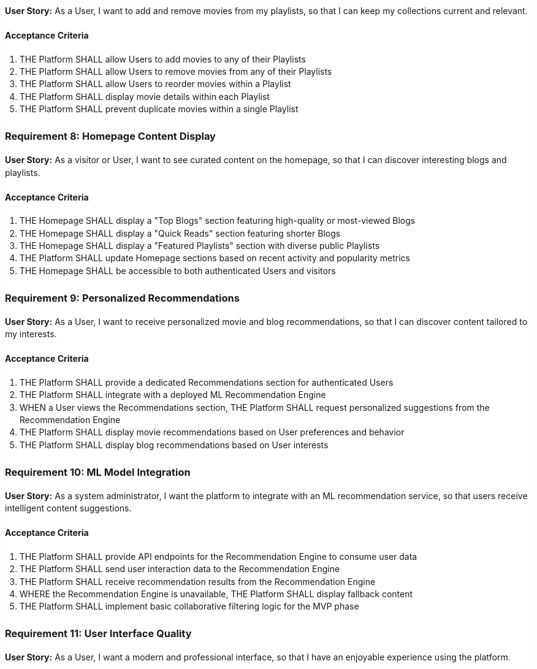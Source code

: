 **User Story:** As a User, I want to add and remove movies from my playlists, so that I can keep my collections current and relevant.

#### Acceptance Criteria

1. THE Platform SHALL allow Users to add movies to any of their Playlists
2. THE Platform SHALL allow Users to remove movies from any of their Playlists
3. THE Platform SHALL allow Users to reorder movies within a Playlist
4. THE Platform SHALL display movie details within each Playlist
5. THE Platform SHALL prevent duplicate movies within a single Playlist

### Requirement 8: Homepage Content Display

**User Story:** As a visitor or User, I want to see curated content on the homepage, so that I can discover interesting blogs and playlists.

#### Acceptance Criteria

1. THE Homepage SHALL display a "Top Blogs" section featuring high-quality or most-viewed Blogs
2. THE Homepage SHALL display a "Quick Reads" section featuring shorter Blogs
3. THE Homepage SHALL display a "Featured Playlists" section with diverse public Playlists
4. THE Platform SHALL update Homepage sections based on recent activity and popularity metrics
5. THE Homepage SHALL be accessible to both authenticated Users and visitors

### Requirement 9: Personalized Recommendations

**User Story:** As a User, I want to receive personalized movie and blog recommendations, so that I can discover content tailored to my interests.

#### Acceptance Criteria

1. THE Platform SHALL provide a dedicated Recommendations section for authenticated Users
2. THE Platform SHALL integrate with a deployed ML Recommendation Engine
3. WHEN a User views the Recommendations section, THE Platform SHALL request personalized suggestions from the Recommendation Engine
4. THE Platform SHALL display movie recommendations based on User preferences and behavior
5. THE Platform SHALL display blog recommendations based on User interests

### Requirement 10: ML Model Integration

**User Story:** As a system administrator, I want the platform to integrate with an ML recommendation service, so that users receive intelligent content suggestions.

#### Acceptance Criteria

1. THE Platform SHALL provide API endpoints for the Recommendation Engine to consume user data
2. THE Platform SHALL send user interaction data to the Recommendation Engine
3. THE Platform SHALL receive recommendation results from the Recommendation Engine
4. WHERE the Recommendation Engine is unavailable, THE Platform SHALL display fallback content
5. THE Platform SHALL implement basic collaborative filtering logic for the MVP phase

### Requirement 11: User Interface Quality

**User Story:** As a User, I want a modern and professional interface, so that I have an enjoyable experience using the platform.

